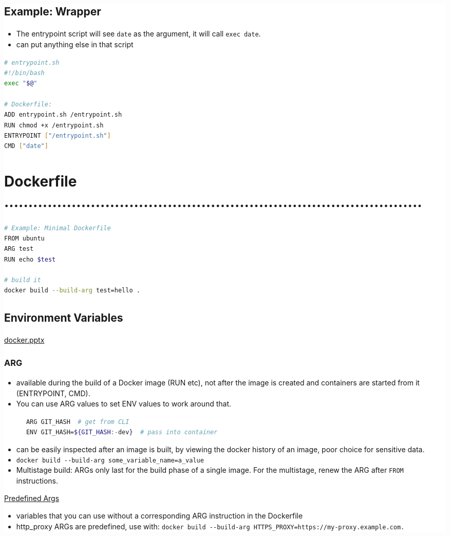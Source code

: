 ## Example: Wrapper
- The entrypoint script will see `date` as the argument, it will call `exec date`.
- can put anything else in that script
```bash
# entrypoint.sh
#!/bin/bash
exec "$@"

# Dockerfile:
ADD entrypoint.sh /entrypoint.sh
RUN chmod +x /entrypoint.sh
ENTRYPOINT ["/entrypoint.sh"]
CMD ["date"]
```


# Dockerfile .......................................................................................
```bash
# Example: Minimal Dockerfile
FROM ubuntu
ARG test
RUN echo $test

# build it
docker build --build-arg test=hello .
```

## Environment Variables
[docker.pptx]($HOME/dev/s/private/vimwiki/help/docker.pptx)

### ARG
- available during the build of a Docker image (RUN etc), not after the image is created and containers are started from it (ENTRYPOINT, CMD).
- You can use ARG values to set ENV values to work around that.
```bash
      ARG GIT_HASH  # get from CLI
      ENV GIT_HASH=${GIT_HASH:-dev}  # pass into container
```
- can be easily inspected after an image is built, by viewing the docker history of an image, poor choice for sensitive data.
- `docker build --build-arg some_variable_name=a_value`
- Multistage build: ARGs only last for the build phase of a single image. For the multistage, renew the ARG after `FROM` instructions.

[Predefined Args](https://docs.docker.com/engine/reference/builder/#predefined-args)
- variables that you can use without a corresponding ARG instruction in the Dockerfile
- http_proxy ARGs are predefined, use with: `docker build --build-arg HTTPS_PROXY=https://my-proxy.example.com.`
